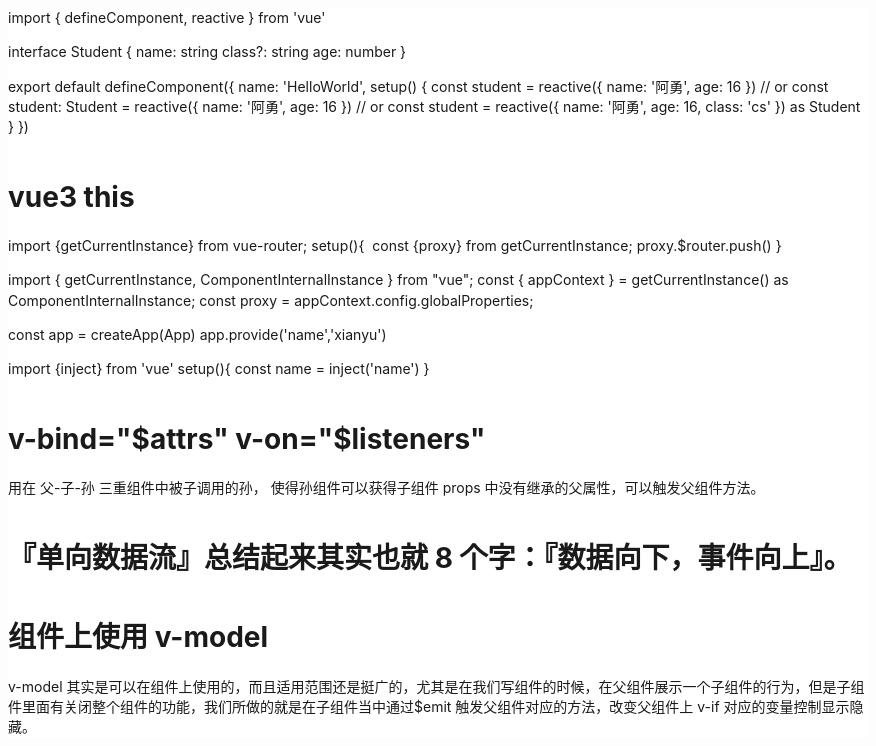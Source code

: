 import { defineComponent, reactive } from 'vue'

interface Student {
name: string
class?: string
age: number
}

export default defineComponent({
name: 'HelloWorld',
setup() {
const student = reactive<Student>({ name: '阿勇', age: 16 })
// or
const student: Student = reactive({ name: '阿勇', age: 16 })
// or
const student = reactive({ name: '阿勇', age: 16, class: 'cs' }) as Student
}
})

# vue3 this

import {getCurrentInstance} from vue-router;
setup(){
​ const {proxy} from getCurrentInstance;
proxy.$router.push()
}

import { getCurrentInstance, ComponentInternalInstance } from "vue";
const { appContext } = getCurrentInstance() as ComponentInternalInstance;
const proxy = appContext.config.globalProperties;

const app = createApp(App)
app.provide('name','xianyu')

import {inject} from 'vue'
setup(){
const name = inject('name')
}

# v-bind="$attrs" v-on="$listeners"



用在 父-子-孙 三重组件中被子调用的孙， 使得孙组件可以获得子组件 props 中没有继承的父属性，可以触发父组件方法。

# 『单向数据流』总结起来其实也就 8 个字：『数据向下，事件向上』。

# 组件上使用 v-model

v-model 其实是可以在组件上使用的，而且适用范围还是挺广的，尤其是在我们写组件的时候，在父组件展示一个子组件的行为，但是子组件里面有关闭整个组件的功能，我们所做的就是在子组件当中通过$emit 触发父组件对应的方法，改变父组件上 v-if 对应的变量控制显示隐藏。
